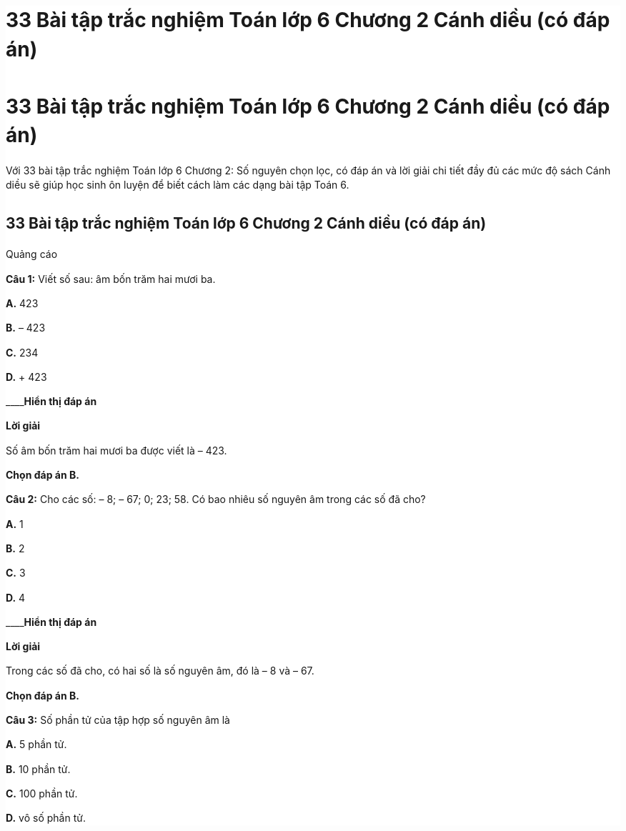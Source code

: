 # 33 Bài tập trắc nghiệm Toán lớp 6 Chương 2 Cánh diều (có đáp án)

# 33 Bài tập trắc nghiệm Toán lớp 6 Chương 2 Cánh diều (có đáp án)

Với 33 bài tập trắc nghiệm Toán lớp 6 Chương 2: Số nguyên chọn lọc, có đáp án và lời giải chi tiết đầy đủ các mức độ sách Cánh diều sẽ giúp học sinh ôn luyện để biết cách làm các dạng bài tập Toán 6.

## 33 Bài tập trắc nghiệm Toán lớp 6 Chương 2 Cánh diều (có đáp án)

Quảng cáo

**Câu 1:** Viết số sau: âm bốn trăm hai mươi ba. 

**A.** 423 

**B.** – 423 

**C.** 234 

**D.** \+ 423 

____**Hiển thị đáp án**

**Lời giải**

Số âm bốn trăm hai mươi ba được viết là – 423. 

**Chọn đáp án B.**

**Câu 2:** Cho các số: – 8; – 67; 0; 23; 58. Có bao nhiêu số nguyên âm trong các số đã cho?

**A.** 1

**B.** 2 

**C.** 3

**D.** 4

____**Hiển thị đáp án**

**Lời giải**

Trong các số đã cho, có hai số là số nguyên âm, đó là – 8 và – 67. 

**Chọn đáp án B.**

**Câu 3:** Số phần tử của tập hợp số nguyên âm là

**A.** 5 phần tử.

**B.** 10 phần tử.

**C.** 100 phần tử.

**D.** vô số phần tử.
